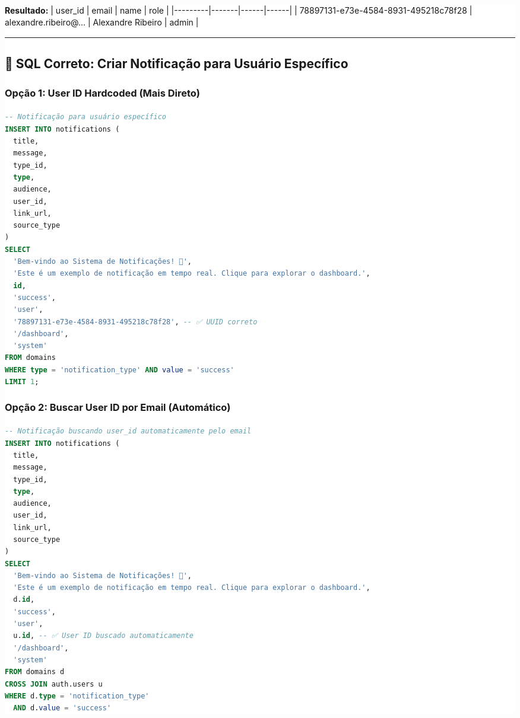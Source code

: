 **Resultado:**
| user_id | email | name | role |
|---------|-------|------|------|
| 78897131-e73e-4584-8931-495218c78f28 | alexandre.ribeiro@... | Alexandre Ribeiro | admin |

---

## 🎯 SQL Correto: Criar Notificação para Usuário Específico

### Opção 1: User ID Hardcoded (Mais Direto)

```sql
-- Notificação para usuário específico
INSERT INTO notifications (
  title, 
  message, 
  type_id, 
  type, 
  audience, 
  user_id, 
  link_url,
  source_type
)
SELECT 
  'Bem-vindo ao Sistema de Notificações! 🎉',
  'Este é um exemplo de notificação em tempo real. Clique para explorar o dashboard.',
  id,
  'success',
  'user',
  '78897131-e73e-4584-8931-495218c78f28', -- ✅ UUID correto
  '/dashboard',
  'system'
FROM domains
WHERE type = 'notification_type' AND value = 'success'
LIMIT 1;
```

### Opção 2: Buscar User ID por Email (Automático)

```sql
-- Notificação buscando user_id automaticamente pelo email
INSERT INTO notifications (
  title, 
  message, 
  type_id, 
  type, 
  audience, 
  user_id, 
  link_url,
  source_type
)
SELECT 
  'Bem-vindo ao Sistema de Notificações! 🎉',
  'Este é um exemplo de notificação em tempo real. Clique para explorar o dashboard.',
  d.id,
  'success',
  'user',
  u.id, -- ✅ User ID buscado automaticamente
  '/dashboard',
  'system'
FROM domains d
CROSS JOIN auth.users u
WHERE d.type = 'notification_type' 
  AND d.value = 'success'
```